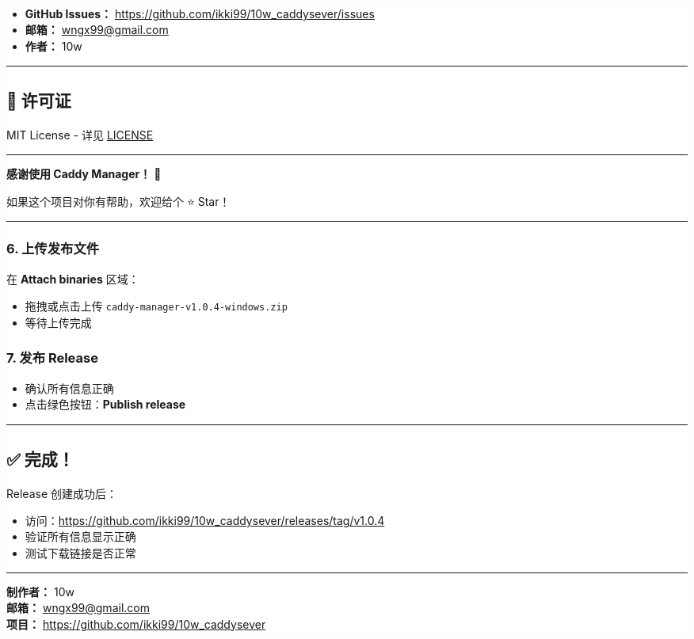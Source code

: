 - **GitHub Issues：** https://github.com/ikki99/10w_caddysever/issues
- **邮箱：** wngx99@gmail.com
- **作者：** 10w

---

## 📜 许可证

MIT License - 详见 [LICENSE](https://github.com/ikki99/10w_caddysever/blob/main/LICENSE)

---

**感谢使用 Caddy Manager！** 🎉

如果这个项目对你有帮助，欢迎给个 ⭐ Star！

---

### 6. 上传发布文件

在 **Attach binaries** 区域：
- 拖拽或点击上传 `caddy-manager-v1.0.4-windows.zip`
- 等待上传完成

### 7. 发布 Release

- 确认所有信息正确
- 点击绿色按钮：**Publish release**

---

## ✅ 完成！

Release 创建成功后：
- 访问：https://github.com/ikki99/10w_caddysever/releases/tag/v1.0.4
- 验证所有信息显示正确
- 测试下载链接是否正常

---

**制作者：** 10w  
**邮箱：** wngx99@gmail.com  
**项目：** https://github.com/ikki99/10w_caddysever
